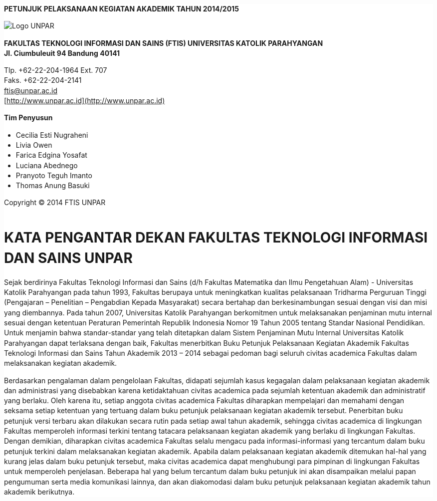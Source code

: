 **PETUNJUK PELAKSANAAN KEGIATAN AKADEMIK TAHUN 2014/2015**


![Logo UNPAR](images/unpar.png "Logo UNPAR")



**FAKULTAS TEKNOLOGI INFORMASI DAN SAINS (FTIS) UNIVERSITAS KATOLIK PARAHYANGAN**  
**Jl. Ciumbuleuit 94 Bandung 40141**  

Tlp. +62-22-204-1964 Ext. 707  
Faks. +62-22-204-2141  
ftis@unpar.ac.id  
[http://www.unpar.ac.id](http://www.unpar.ac.id)  

**Tim Penyusun**  

* Cecilia Esti Nugraheni
* Livia Owen
* Farica Edgina Yosafat
* Luciana Abednego
* Pranyoto Teguh Imanto
* Thomas Anung Basuki  


Copyright © 2014 FTIS UNPAR

# KATA PENGANTAR DEKAN FAKULTAS TEKNOLOGI INFORMASI DAN SAINS UNPAR

Sejak berdirinya Fakultas Teknologi Informasi dan Sains (d/h Fakultas Matematika dan Ilmu Pengetahuan Alam) - Universitas Katolik Parahyangan pada tahun 1993, Fakultas berupaya untuk meningkatkan kualitas pelaksanaan Tridharma Perguruan Tinggi (Pengajaran – Penelitian – Pengabdian Kepada Masyarakat) secara bertahap dan berkesinambungan sesuai dengan visi dan misi yang diembannya. Pada tahun 2007, Universitas Katolik Parahyangan berkomitmen untuk melaksanakan penjaminan mutu internal sesuai dengan ketentuan Peraturan Pemerintah Republik Indonesia Nomor 19 Tahun 2005 tentang Standar Nasional Pendidikan. Untuk menjamin bahwa standar-standar yang telah ditetapkan dalam Sistem Penjaminan Mutu Internal Universitas Katolik Parahyangan dapat terlaksana dengan baik, Fakultas menerbitkan Buku Petunjuk Pelaksanaan Kegiatan Akademik Fakultas Teknologi Informasi dan Sains Tahun Akademik 2013 – 2014 sebagai pedoman bagi seluruh civitas academica Fakultas dalam melaksanakan kegiatan akademik.

Berdasarkan pengalaman dalam pengelolaan Fakultas, didapati sejumlah kasus kegagalan dalam pelaksanaan kegiatan akademik dan administrasi yang disebabkan karena ketidaktahuan civitas academica pada sejumlah ketentuan akademik dan administratif yang berlaku. Oleh karena itu, setiap anggota civitas academica Fakultas diharapkan mempelajari dan memahami dengan seksama setiap ketentuan yang tertuang dalam buku petunjuk pelaksanaan kegiatan akademik tersebut. Penerbitan buku petunjuk versi terbaru akan dilakukan secara rutin pada setiap awal tahun akademik, sehingga civitas academica di lingkungan Fakultas memperoleh informasi terkini tentang tatacara pelaksanaan kegiatan akademik yang berlaku di lingkungan Fakultas. Dengan demikian, diharapkan civitas academica Fakultas selalu mengacu pada informasi-informasi yang tercantum dalam buku petunjuk terkini dalam melaksanakan kegiatan akademik. Apabila dalam pelaksanaan kegiatan akademik ditemukan hal-hal yang kurang jelas dalam buku petunjuk tersebut, maka civitas academica dapat menghubungi para pimpinan di lingkungan Fakultas untuk memperoleh penjelasan. Beberapa hal yang belum tercantum dalam buku petunjuk ini akan disampaikan melalui papan pengumuman serta media komunikasi lainnya, dan 
akan diakomodasi dalam buku petunjuk pelaksanaan kegiatan akademik tahun akademik berikutnya.
